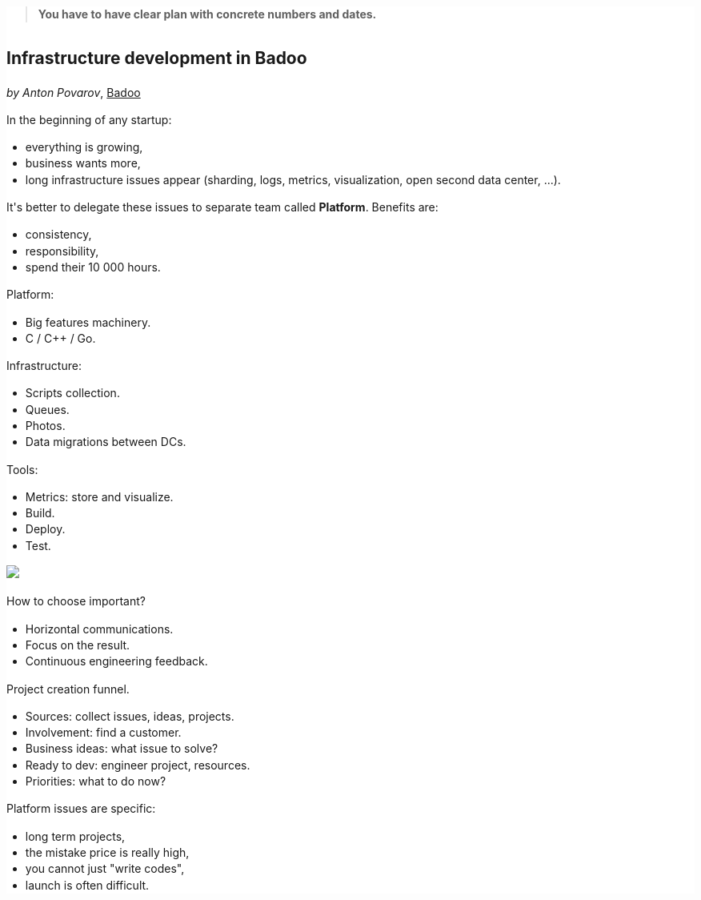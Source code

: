 > **You have to have clear plan with concrete numbers and dates.**

## Infrastructure development in Badoo

*by Anton Povarov*, [Badoo](https://badoo.com/)

In the beginning of any startup:

- everything is growing,
- business wants more,
- long infrastructure issues appear (sharding, logs, metrics, visualization, open second data center, ...).

It's better to delegate these issues to separate team called **Platform**. Benefits are:

- consistency,
- responsibility,
- spend their 10 000 hours.

Platform:

- Big features machinery.
- C / C++ / Go.

Infrastructure:

- Scripts collection.
- Queues.
- Photos.
- Data migrations between DCs.

Tools:

- Metrics: store and visualize.
- Build.
- Deploy.
- Test.

![](http://www.collaborativeclimate.com/blog/wp-content/uploads/2017/08/Ditch-Annoyance.jpg)

How to choose important?

- Horizontal communications.
- Focus on the result.
- Continuous engineering feedback.

Project creation funnel.

- Sources: collect issues, ideas, projects.
- Involvement: find a customer.
- Business ideas: what issue to solve?
- Ready to dev: engineer project, resources.
- Priorities: what to do now?

Platform issues are specific:

- long term projects,
- the mistake price is really high,
- you cannot just "write codes",
- launch is often difficult.
